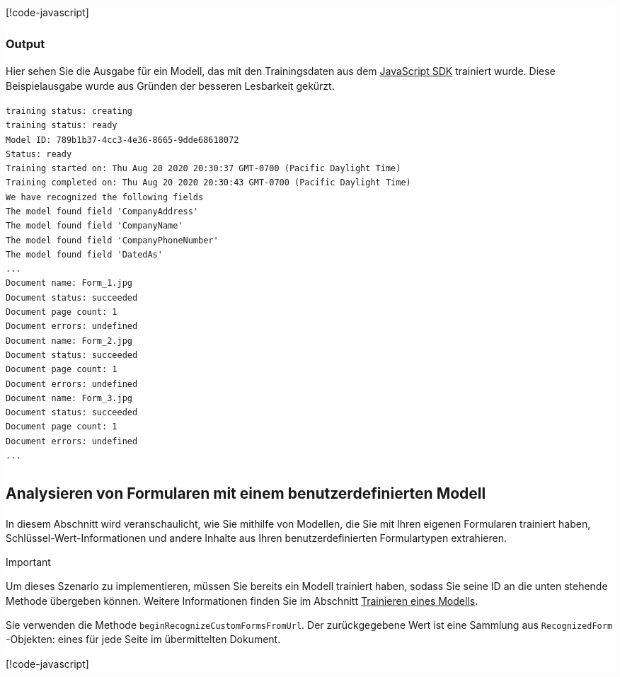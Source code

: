 [!code-javascript[](~/cognitive-services-quickstart-code/javascript/FormRecognizer/FormRecognizerQuickstart.js?name=snippet_trainlabels)]

### <a name="output"></a>Output

Hier sehen Sie die Ausgabe für ein Modell, das mit den Trainingsdaten aus dem [JavaScript SDK](https://github.com/Azure/azure-sdk-for-js/tree/master/sdk/formrecognizer/ai-form-recognizer/samples) trainiert wurde. Diese Beispielausgabe wurde aus Gründen der besseren Lesbarkeit gekürzt.

```console
training status: creating
training status: ready
Model ID: 789b1b37-4cc3-4e36-8665-9dde68618072
Status: ready
Training started on: Thu Aug 20 2020 20:30:37 GMT-0700 (Pacific Daylight Time)
Training completed on: Thu Aug 20 2020 20:30:43 GMT-0700 (Pacific Daylight Time)
We have recognized the following fields
The model found field 'CompanyAddress'
The model found field 'CompanyName'
The model found field 'CompanyPhoneNumber'
The model found field 'DatedAs'
...
Document name: Form_1.jpg
Document status: succeeded
Document page count: 1
Document errors: undefined
Document name: Form_2.jpg
Document status: succeeded
Document page count: 1
Document errors: undefined
Document name: Form_3.jpg
Document status: succeeded
Document page count: 1
Document errors: undefined
...
```

## <a name="analyze-forms-with-a-custom-model"></a>Analysieren von Formularen mit einem benutzerdefinierten Modell

In diesem Abschnitt wird veranschaulicht, wie Sie mithilfe von Modellen, die Sie mit Ihren eigenen Formularen trainiert haben, Schlüssel-Wert-Informationen und andere Inhalte aus Ihren benutzerdefinierten Formulartypen extrahieren.

> [!IMPORTANT]
> Um dieses Szenario zu implementieren, müssen Sie bereits ein Modell trainiert haben, sodass Sie seine ID an die unten stehende Methode übergeben können. Weitere Informationen finden Sie im Abschnitt [Trainieren eines Modells](#train-a-model-without-labels).

Sie verwenden die Methode `beginRecognizeCustomFormsFromUrl`. Der zurückgegebene Wert ist eine Sammlung aus `RecognizedForm`-Objekten: eines für jede Seite im übermittelten Dokument.

[!code-javascript[](~/cognitive-services-quickstart-code/javascript/FormRecognizer/FormRecognizerQuickstart.js?name=snippet_analyze)]
